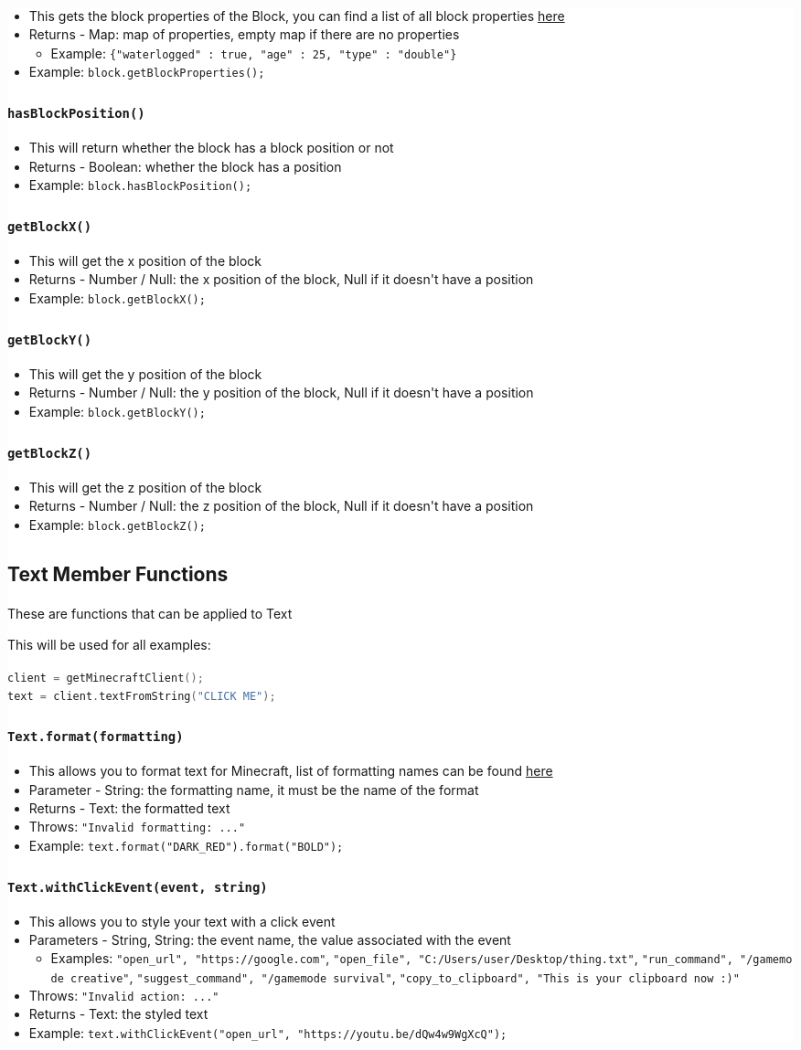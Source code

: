 - This gets the block properties of the Block, you can find a list of all block properties [here](https://minecraft.fandom.com/wiki/Java_Edition_data_values#Block_states)
- Returns - Map: map of properties, empty map if there are no properties
	- Example: `{"waterlogged" : true, "age" : 25, "type" : "double"}`
- Example: `block.getBlockProperties();`

### `hasBlockPosition()`

- This will return whether the block has a block position or not
- Returns - Boolean: whether the block has a position
- Example: `block.hasBlockPosition();`

### `getBlockX()`

- This will get the x position of the block
- Returns - Number / Null: the x position of the block, Null if it doesn't have a position
- Example: `block.getBlockX();`

### `getBlockY()`

- This will get the y position of the block
- Returns - Number / Null: the y position of the block, Null if it doesn't have a position
- Example: `block.getBlockY();`

### `getBlockZ()`

- This will get the z position of the block
- Returns - Number / Null: the z position of the block, Null if it doesn't have a position
- Example: `block.getBlockZ();`

## Text Member Functions

These are functions that can be applied to Text

This will be used for all examples:

```kt
client = getMinecraftClient();
text = client.textFromString("CLICK ME");
```

### `Text.format(formatting)`

- This allows you to format text for Minecraft, list of formatting names can be found [here](https://minecraft.fandom.com/wiki/Formatting_codes)
- Parameter - String: the formatting name, it must be the name of the format
- Returns - Text: the formatted text
- Throws: `"Invalid formatting: ..."`
- Example: `text.format("DARK_RED").format("BOLD");`

### `Text.withClickEvent(event, string)`

- This allows you to style your text with a click event
- Parameters - String, String: the event name, the value associated with the event
	- Examples: `"open_url", "https://google.com"`, `"open_file", "C:/Users/user/Desktop/thing.txt"`, `"run_command", "/gamemode creative"`, `"suggest_command", "/gamemode survival"`, `"copy_to_clipboard", "This is your clipboard now :)"`
- Throws: `"Invalid action: ..."`
- Returns - Text: the styled text
- Example: `text.withClickEvent("open_url", "https://youtu.be/dQw4w9WgXcQ");`
